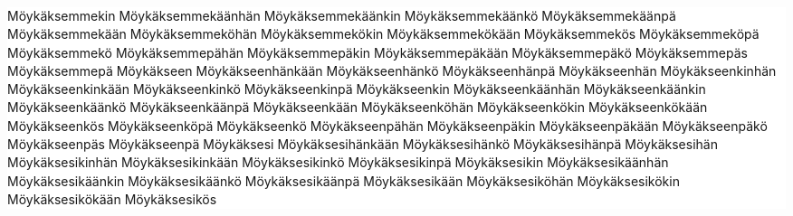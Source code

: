 Möykäksemmekin
Möykäksemmekäänhän
Möykäksemmekäänkin
Möykäksemmekäänkö
Möykäksemmekäänpä
Möykäksemmekään
Möykäksemmeköhän
Möykäksemmekökin
Möykäksemmekökään
Möykäksemmekös
Möykäksemmeköpä
Möykäksemmekö
Möykäksemmepähän
Möykäksemmepäkin
Möykäksemmepäkään
Möykäksemmepäkö
Möykäksemmepäs
Möykäksemmepä
Möykäkseen
Möykäkseenhänkään
Möykäkseenhänkö
Möykäkseenhänpä
Möykäkseenhän
Möykäkseenkinhän
Möykäkseenkinkään
Möykäkseenkinkö
Möykäkseenkinpä
Möykäkseenkin
Möykäkseenkäänhän
Möykäkseenkäänkin
Möykäkseenkäänkö
Möykäkseenkäänpä
Möykäkseenkään
Möykäkseenköhän
Möykäkseenkökin
Möykäkseenkökään
Möykäkseenkös
Möykäkseenköpä
Möykäkseenkö
Möykäkseenpähän
Möykäkseenpäkin
Möykäkseenpäkään
Möykäkseenpäkö
Möykäkseenpäs
Möykäkseenpä
Möykäksesi
Möykäksesihänkään
Möykäksesihänkö
Möykäksesihänpä
Möykäksesihän
Möykäksesikinhän
Möykäksesikinkään
Möykäksesikinkö
Möykäksesikinpä
Möykäksesikin
Möykäksesikäänhän
Möykäksesikäänkin
Möykäksesikäänkö
Möykäksesikäänpä
Möykäksesikään
Möykäksesiköhän
Möykäksesikökin
Möykäksesikökään
Möykäksesikös